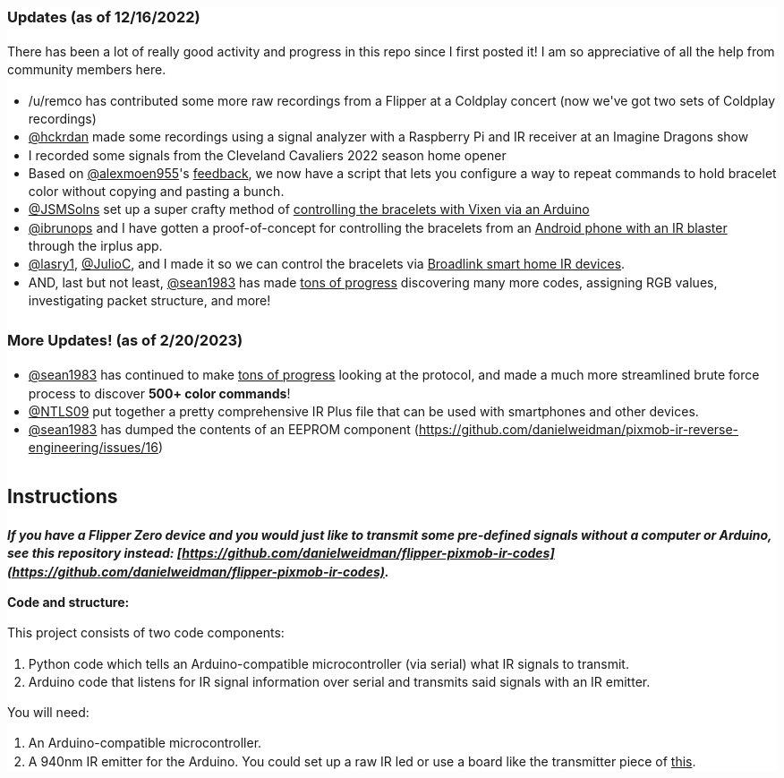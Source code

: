 ### Updates (as of 12/16/2022)
There has been a lot of really good activity and progress in this repo since I first posted it! I am so appreciative of all the help from community members here.
- /u/remco has contributed some more raw recordings from a Flipper at a Coldplay concert (now we've got two sets of Coldplay recordings)
- [@hckrdan](https://github.com/hckrdan) made some recordings using a signal analyzer with a Raspberry Pi and IR receiver at an Imagine Dragons show
- I recorded some signals from the Cleveland Cavaliers 2022 season home opener
- Based on [@alexmoen955](https://github.com/alexmoen955)'s [feedback](https://github.com/danielweidman/pixmob-ir-reverse-engineering/issues/2), we now have a script that lets you configure a way to repeat commands to hold bracelet color without copying and pasting a bunch.
- [@JSMSolns](https://github.com/JSMSolns) set up a super crafty method of [controlling the bracelets with Vixen via an Arduino](https://github.com/danielweidman/pixmob-ir-reverse-engineering/issues/5)
- [@ibrunops](https://github.com/ibrunops) and I have gotten a proof-of-concept for controlling the bracelets from an [Android phone with an IR blaster](https://github.com/danielweidman/pixmob-ir-reverse-engineering/issues/10) through the irplus app.
- [@lasry1](https://github.com/lasry1), [@JulioC](https://github.com/lasry1), and I made it so we can control the bracelets via [Broadlink smart home IR devices](https://github.com/danielweidman/flipper-pixmob-ir-codes/issues/1).
- AND, last but not least, [@sean1983](https://github.com/sean1983) has made [tons of progress](https://github.com/danielweidman/pixmob-ir-reverse-engineering/issues/8) discovering many more codes, assigning RGB values, investigating packet structure, and more!

### More Updates! (as of 2/20/2023)
- [@sean1983](https://github.com/sean1983) has continued to make [tons of progress](https://github.com/danielweidman/pixmob-ir-reverse-engineering/issues/8) looking at the protocol, and made a much more streamlined brute force process to discover **500+ color commands**!
- [@NTLS09](https://github.com/NTLS09) put together a pretty comprehensive IR Plus file that can be used with smartphones and other devices.
- [@sean1983](https://github.com/sean1983) has dumped the contents of an EEPROM component (https://github.com/danielweidman/pixmob-ir-reverse-engineering/issues/16)


## Instructions

***If you have a Flipper Zero device and you would just like to transmit some pre-defined signals without a computer or Arduino, see this repository instead: [https://github.com/danielweidman/flipper-pixmob-ir-codes](https://github.com/danielweidman/flipper-pixmob-ir-codes).***

**Code and structure:**

This project consists of two code components:

1. Python code which tells an Arduino-compatible microcontroller (via serial) what IR signals to transmit.
2. Arduino code that listens for IR signal information over serial and transmits said signals with an IR emitter.

You will need:

1. An Arduino-compatible microcontroller.
2. A 940nm IR emitter for the Arduino. You could set up a raw IR led or use a board like the transmitter piece of [this](https://www.amazon.com/Digital-Receiver-Transmitter-Arduino-Compatible/dp/B01E20VQD8/).
